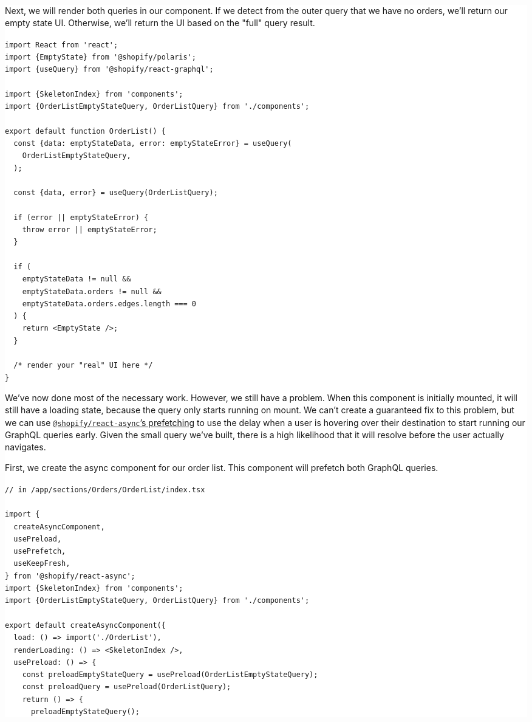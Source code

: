 Next, we will render both queries in our component. If we detect from the outer query that we have no orders, we’ll return our empty state UI. Otherwise, we’ll return the UI based on the "full" query result.

```tsx
import React from 'react';
import {EmptyState} from '@shopify/polaris';
import {useQuery} from '@shopify/react-graphql';

import {SkeletonIndex} from 'components';
import {OrderListEmptyStateQuery, OrderListQuery} from './components';

export default function OrderList() {
  const {data: emptyStateData, error: emptyStateError} = useQuery(
    OrderListEmptyStateQuery,
  );

  const {data, error} = useQuery(OrderListQuery);

  if (error || emptyStateError) {
    throw error || emptyStateError;
  }

  if (
    emptyStateData != null &&
    emptyStateData.orders != null &&
    emptyStateData.orders.edges.length === 0
  ) {
    return <EmptyState />;
  }

  /* render your "real" UI here */
}
```

We’ve now done most of the necessary work. However, we still have a problem. When this component is initially mounted, it will still have a loading state, because the query only starts running on mount. We can’t create a guaranteed fix to this problem, but we can use [`@shopify/react-async`’s prefetching](https://github.com/Shopify/quilt/tree/master/packages/@shopify/react-async#prefetchroute-and-prefetcher) to use the delay when a user is hovering over their destination to start running our GraphQL queries early. Given the small query we’ve built, there is a high likelihood that it will resolve before the user actually navigates.

First, we create the async component for our order list. This component will prefetch both GraphQL queries.

```tsx
// in /app/sections/Orders/OrderList/index.tsx

import {
  createAsyncComponent,
  usePreload,
  usePrefetch,
  useKeepFresh,
} from '@shopify/react-async';
import {SkeletonIndex} from 'components';
import {OrderListEmptyStateQuery, OrderListQuery} from './components';

export default createAsyncComponent({
  load: () => import('./OrderList'),
  renderLoading: () => <SkeletonIndex />,
  usePreload: () => {
    const preloadEmptyStateQuery = usePreload(OrderListEmptyStateQuery);
    const preloadQuery = usePreload(OrderListQuery);
    return () => {
      preloadEmptyStateQuery();
```